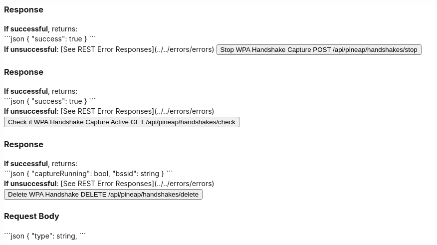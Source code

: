 </div>

<h3>Response</h3>
<b>If successful</b>, returns:
<div class="code-block" markdown="1">
```json
{
    "success": true
}
```
</div>
<b>If unsuccessful</b>: [See REST Error Responses](../../errors/errors)
</div>
<button type="button" class="endpoint-collapsible">
<span class="api-name">Stop WPA Handshake Capture</span>
<span class="api-label-container">
<span class="api-rest-label api-rest-label-post">POST</span>
<span class="api-label-post">/api/pineap/handshakes/stop</span>
</span>
</button>
<div class="endpoint-content" markdown="1">
<h3>Response</h3>
<b>If successful</b>, returns:
<div class="code-block" markdown="1">
```json
{
    "success": true
}
```
</div>
<b>If unsuccessful</b>: [See REST Error Responses](../../errors/errors)
</div>
<button type="button" class="endpoint-collapsible">
<span class="api-name">Check if WPA Handshake Capture Active</span>
<span class="api-label-container">
<span class="api-rest-label api-rest-label-get">GET</span>
<span class="api-label-get">/api/pineap/handshakes/check</span>
</span>
</button>
<div class="endpoint-content" markdown="1">
<h3>Response</h3>
<b>If successful</b>, returns:
<div class="code-block" markdown="1">
```json
{
    "captureRunning": bool,
    "bssid": string
}
```
</div>
<b>If unsuccessful</b>: [See REST Error Responses](../../errors/errors)
</div>
<button type="button" class="endpoint-collapsible">
<span class="api-name">Delete WPA Handshake</span>
<span class="api-label-container">
<span class="api-rest-label api-rest-label-delete">DELETE</span>
<span class="api-label-delete">/api/pineap/handshakes/delete</span>
</span>
</button>
<div class="endpoint-content" markdown="1">
<h3>Request Body</h3>
<div class="code-block" markdown="1">
```json
{
    "type": string,
```